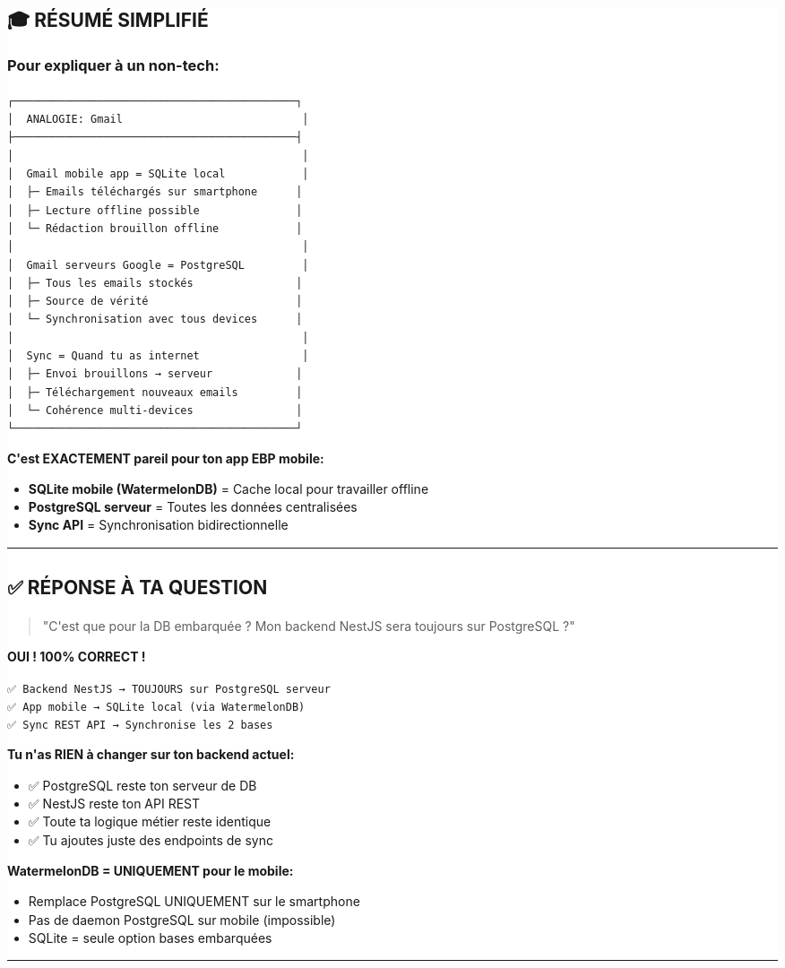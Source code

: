 
## 🎓 RÉSUMÉ SIMPLIFIÉ

### Pour expliquer à un non-tech:

```
┌────────────────────────────────────────────┐
│  ANALOGIE: Gmail                            │
├────────────────────────────────────────────┤
│                                             │
│  Gmail mobile app = SQLite local            │
│  ├─ Emails téléchargés sur smartphone      │
│  ├─ Lecture offline possible               │
│  └─ Rédaction brouillon offline            │
│                                             │
│  Gmail serveurs Google = PostgreSQL         │
│  ├─ Tous les emails stockés                │
│  ├─ Source de vérité                       │
│  └─ Synchronisation avec tous devices      │
│                                             │
│  Sync = Quand tu as internet                │
│  ├─ Envoi brouillons → serveur             │
│  ├─ Téléchargement nouveaux emails         │
│  └─ Cohérence multi-devices                │
└────────────────────────────────────────────┘
```

**C'est EXACTEMENT pareil pour ton app EBP mobile:**

- **SQLite mobile (WatermelonDB)** = Cache local pour travailler offline
- **PostgreSQL serveur** = Toutes les données centralisées
- **Sync API** = Synchronisation bidirectionnelle

---

## ✅ RÉPONSE À TA QUESTION

> "C'est que pour la DB embarquée ? Mon backend NestJS sera toujours sur PostgreSQL ?"

**OUI ! 100% CORRECT !**

```
✅ Backend NestJS → TOUJOURS sur PostgreSQL serveur
✅ App mobile → SQLite local (via WatermelonDB)
✅ Sync REST API → Synchronise les 2 bases
```

**Tu n'as RIEN à changer sur ton backend actuel:**
- ✅ PostgreSQL reste ton serveur de DB
- ✅ NestJS reste ton API REST
- ✅ Toute ta logique métier reste identique
- ✅ Tu ajoutes juste des endpoints de sync

**WatermelonDB = UNIQUEMENT pour le mobile:**
- Remplace PostgreSQL UNIQUEMENT sur le smartphone
- Pas de daemon PostgreSQL sur mobile (impossible)
- SQLite = seule option bases embarquées

---